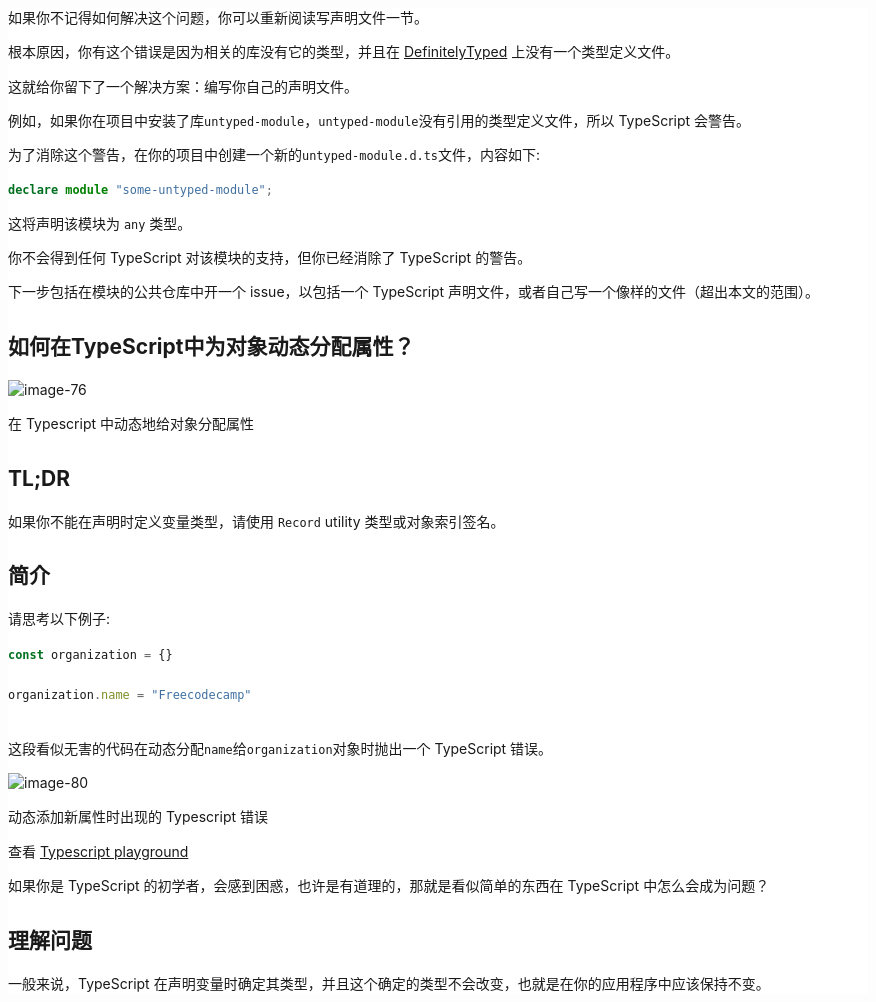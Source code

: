 如果你不记得如何解决这个问题，你可以重新阅读写声明文件一节。

根本原因，你有这个错误是因为相关的库没有它的类型，并且在 [DefinitelyTyped](https://github.com/DefinitelyTyped/DefinitelyTyped/) 上没有一个类型定义文件。

这就给你留下了一个解决方案：编写你自己的声明文件。

例如，如果你在项目中安装了库`untyped-module`，`untyped-module`没有引用的类型定义文件，所以 TypeScript 会警告。

为了消除这个警告，在你的项目中创建一个新的`untyped-module.d.ts`文件，内容如下:

```ts
declare module "some-untyped-module";
```

这将声明该模块为 `any` 类型。

你不会得到任何 TypeScript 对该模块的支持，但你已经消除了 TypeScript 的警告。

下一步包括在模块的公共仓库中开一个 issue，以包括一个 TypeScript 声明文件，或者自己写一个像样的文件（超出本文的范围）。

<h2 id="7-how-do-i-dynamically-assign-properties-to-an-object-in-typescript">如何在TypeScript中为对象动态分配属性？</h2>

![image-76](https://www.freecodecamp.org/news/content/images/2022/07/image-76.png)

在 Typescript 中动态地给对象分配属性

## TL;DR

如果你不能在声明时定义变量类型，请使用 `Record` utility 类型或对象索引签名。

## 简介

请思考以下例子:

```ts
const organization = {}

organization.name = "Freecodecamp"
                                                                                                            
```

这段看似无害的代码在动态分配`name`给`organization`对象时抛出一个 TypeScript 错误。

![image-80](https://www.freecodecamp.org/news/content/images/2022/07/image-80.png)

动态添加新属性时出现的 Typescript 错误

查看 [Typescript playground](https://www.typescriptlang.org/play?#code/MYewdgzgLgBCBOBzAhmAlgL2VN4YF4YBvAXwCgyEV0sdwA6MZAWwFMCYAiAMXlddAATASwAOnCjCnSZsufIWKlylarXqZFIA)

如果你是 TypeScript 的初学者，会感到困惑，也许是有道理的，那就是看似简单的东西在 TypeScript 中怎么会成为问题？

## 理解问题

一般来说，TypeScript 在声明变量时确定其类型，并且这个确定的类型不会改变，也就是在你的应用程序中应该保持不变。
